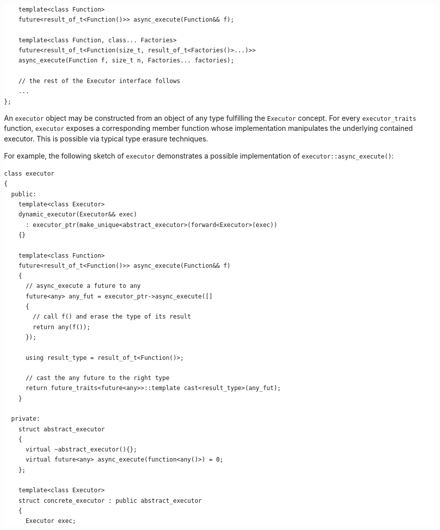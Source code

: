         template<class Function>
        future<result_of_t<Function()>> async_execute(Function&& f);

        template<class Function, class... Factories>
        future<result_of_t<Function(size_t, result_of_t<Factories()>...)>>
        async_execute(Function f, size_t n, Factories... factories);

        // the rest of the Executor interface follows
        ...
    };

An `executor` object may be constructed from an object of any type fulfilling
the `Executor` concept. For every `executor_traits` function, `executor`
exposes a corresponding member function whose implementation manipulates the
underlying contained executor. This is possible via typical type erasure
techniques.

For example, the following sketch of `executor` demonstrates a possible
implementation of `executor::async_execute()`:

    class executor
    {
      public:
        template<class Executor>
        dynamic_executor(Executor&& exec)
          : executor_ptr(make_unique<abstract_executor>(forward<Executor>(exec))
        {}

        template<class Function>
        future<result_of_t<Function()>> async_execute(Function&& f)
        {
          // async_execute a future to any
          future<any> any_fut = executor_ptr->async_execute([]
          {
            // call f() and erase the type of its result
            return any(f());
          });

          using result_type = result_of_t<Function()>;

          // cast the any future to the right type
          return future_traits<future<any>>::template cast<result_type>(any_fut);
        }

      private:
        struct abstract_executor
        {
          virtual ~abstract_executor(){};
          virtual future<any> async_execute(function<any()>) = 0;
        };

        template<class Executor>
        struct concrete_executor : public abstract_executor
        {
          Executor exec;
          